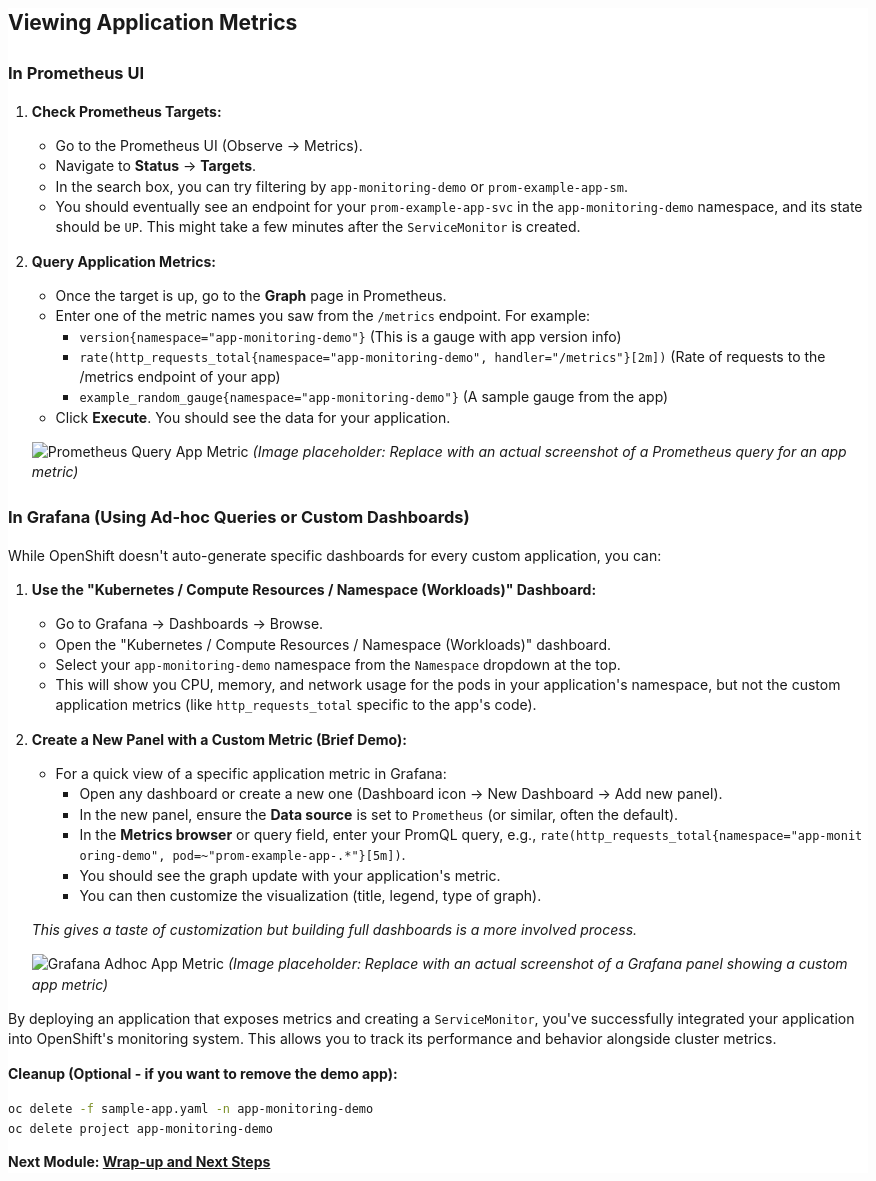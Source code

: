 ## Viewing Application Metrics

### In Prometheus UI

1.  **Check Prometheus Targets:**
    * Go to the Prometheus UI (Observe -> Metrics).
    * Navigate to **Status** -> **Targets**.
    * In the search box, you can try filtering by `app-monitoring-demo` or `prom-example-app-sm`.
    * You should eventually see an endpoint for your `prom-example-app-svc` in the `app-monitoring-demo` namespace, and its state should be `UP`. This might take a few minutes after the `ServiceMonitor` is created.

2.  **Query Application Metrics:**
    * Once the target is up, go to the **Graph** page in Prometheus.
    * Enter one of the metric names you saw from the `/metrics` endpoint. For example:
        * `version{namespace="app-monitoring-demo"}` (This is a gauge with app version info)
        * `rate(http_requests_total{namespace="app-monitoring-demo", handler="/metrics"}[2m])` (Rate of requests to the /metrics endpoint of your app)
        * `example_random_gauge{namespace="app-monitoring-demo"}` (A sample gauge from the app)
    * Click **Execute**. You should see the data for your application.

    ![Prometheus Query App Metric](https://via.placeholder.com/700x450.png?text=Prometheus+Query+for+App+Metric)
    *(Image placeholder: Replace with an actual screenshot of a Prometheus query for an app metric)*

### In Grafana (Using Ad-hoc Queries or Custom Dashboards)

While OpenShift doesn't auto-generate specific dashboards for every custom application, you can:

1.  **Use the "Kubernetes / Compute Resources / Namespace (Workloads)" Dashboard:**
    * Go to Grafana -> Dashboards -> Browse.
    * Open the "Kubernetes / Compute Resources / Namespace (Workloads)" dashboard.
    * Select your `app-monitoring-demo` namespace from the `Namespace` dropdown at the top.
    * This will show you CPU, memory, and network usage for the pods in your application's namespace, but not the custom application metrics (like `http_requests_total` specific to the app's code).

2.  **Create a New Panel with a Custom Metric (Brief Demo):**
    * For a quick view of a specific application metric in Grafana:
        * Open any dashboard or create a new one (Dashboard icon -> New Dashboard -> Add new panel).
        * In the new panel, ensure the **Data source** is set to `Prometheus` (or similar, often the default).
        * In the **Metrics browser** or query field, enter your PromQL query, e.g., `rate(http_requests_total{namespace="app-monitoring-demo", pod=~"prom-example-app-.*"}[5m])`.
        * You should see the graph update with your application's metric.
        * You can then customize the visualization (title, legend, type of graph).

    *This gives a taste of customization but building full dashboards is a more involved process.*

    ![Grafana Adhoc App Metric](https://via.placeholder.com/700x450.png?text=Grafana+Panel+with+App+Metric)
    *(Image placeholder: Replace with an actual screenshot of a Grafana panel showing a custom app metric)*

By deploying an application that exposes metrics and creating a `ServiceMonitor`, you've successfully integrated your application into OpenShift's monitoring system. This allows you to track its performance and behavior alongside cluster metrics.

**Cleanup (Optional - if you want to remove the demo app):**
```bash
oc delete -f sample-app.yaml -n app-monitoring-demo
oc delete project app-monitoring-demo
```

**Next Module: [Wrap-up and Next Steps](./05-Wrap-up.md)**